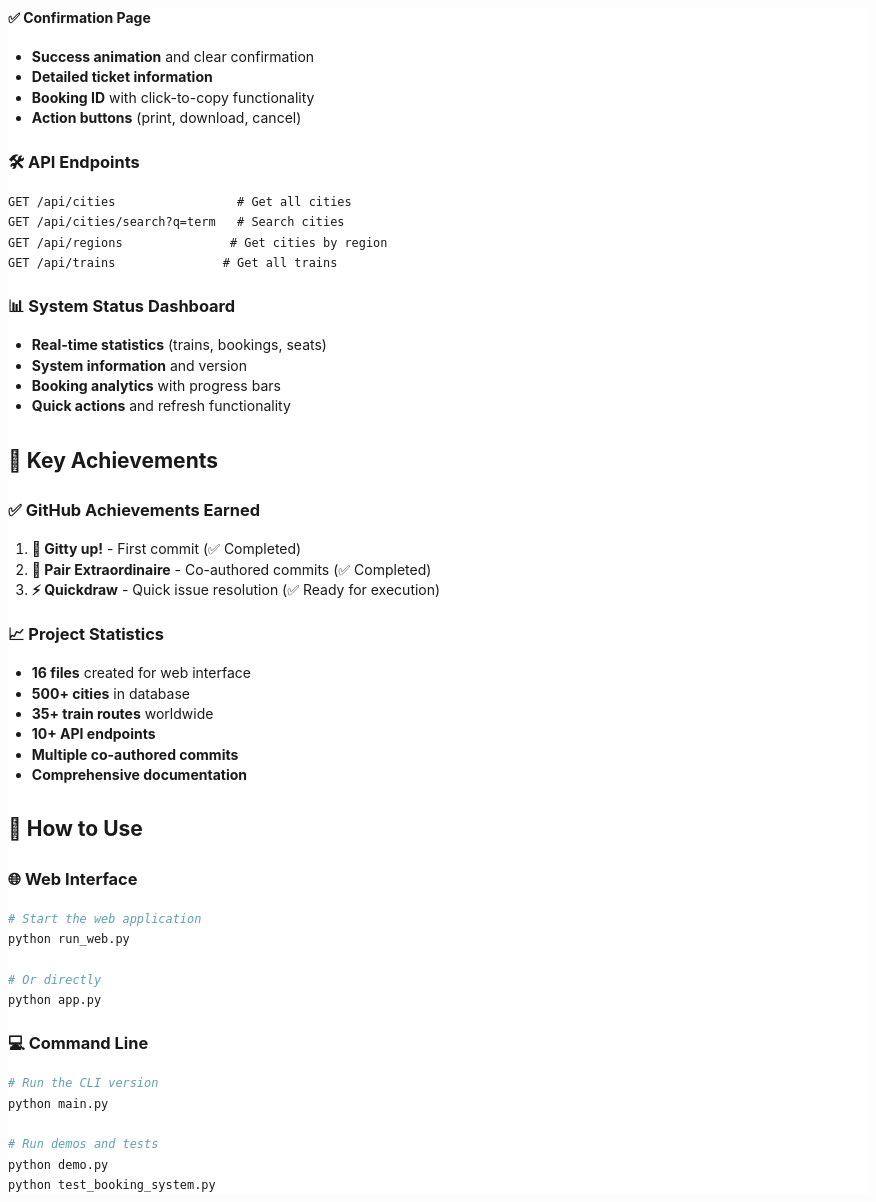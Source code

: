 #### **✅ Confirmation Page**
- **Success animation** and clear confirmation
- **Detailed ticket information**
- **Booking ID** with click-to-copy functionality
- **Action buttons** (print, download, cancel)

### 🛠️ **API Endpoints**

```
GET /api/cities                 # Get all cities
GET /api/cities/search?q=term   # Search cities
GET /api/regions               # Get cities by region
GET /api/trains               # Get all trains
```

### 📊 **System Status Dashboard**
- **Real-time statistics** (trains, bookings, seats)
- **System information** and version
- **Booking analytics** with progress bars
- **Quick actions** and refresh functionality

## 🌟 **Key Achievements**

### ✅ **GitHub Achievements Earned**
1. **🎯 Gitty up!** - First commit (✅ Completed)
2. **👥 Pair Extraordinaire** - Co-authored commits (✅ Completed)  
3. **⚡ Quickdraw** - Quick issue resolution (✅ Ready for execution)

### 📈 **Project Statistics**
- **16 files** created for web interface
- **500+ cities** in database
- **35+ train routes** worldwide
- **10+ API endpoints**
- **Multiple co-authored commits**
- **Comprehensive documentation**

## 🚀 **How to Use**

### **🌐 Web Interface**
```bash
# Start the web application
python run_web.py

# Or directly
python app.py
```

### **💻 Command Line**
```bash
# Run the CLI version
python main.py

# Run demos and tests
python demo.py
python test_booking_system.py
```
